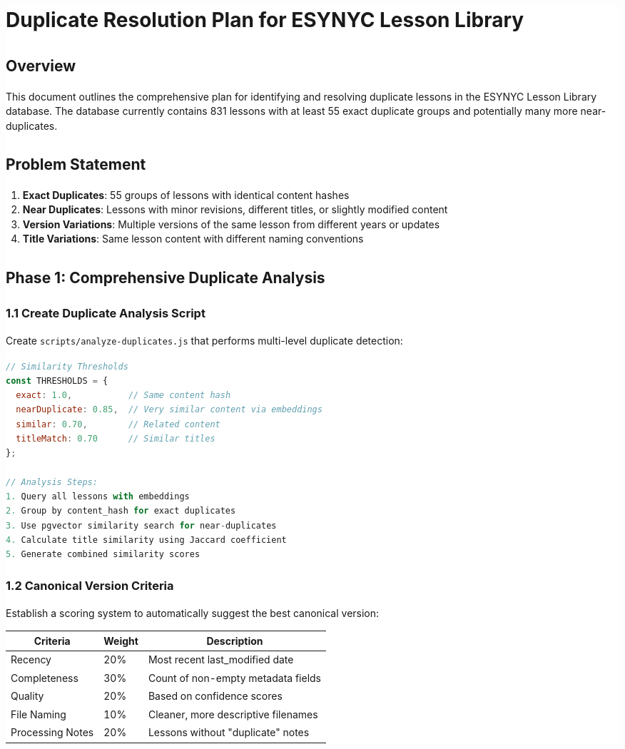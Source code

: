 # Duplicate Resolution Plan for ESYNYC Lesson Library

## Overview

This document outlines the comprehensive plan for identifying and resolving duplicate lessons in the ESYNYC Lesson Library database. The database currently contains 831 lessons with at least 55 exact duplicate groups and potentially many more near-duplicates.

## Problem Statement

1. **Exact Duplicates**: 55 groups of lessons with identical content hashes
2. **Near Duplicates**: Lessons with minor revisions, different titles, or slightly modified content
3. **Version Variations**: Multiple versions of the same lesson from different years or updates
4. **Title Variations**: Same lesson content with different naming conventions

## Phase 1: Comprehensive Duplicate Analysis

### 1.1 Create Duplicate Analysis Script

Create `scripts/analyze-duplicates.js` that performs multi-level duplicate detection:

```javascript
// Similarity Thresholds
const THRESHOLDS = {
  exact: 1.0,           // Same content hash
  nearDuplicate: 0.85,  // Very similar content via embeddings
  similar: 0.70,        // Related content
  titleMatch: 0.70      // Similar titles
};

// Analysis Steps:
1. Query all lessons with embeddings
2. Group by content_hash for exact duplicates
3. Use pgvector similarity search for near-duplicates
4. Calculate title similarity using Jaccard coefficient
5. Generate combined similarity scores
```

### 1.2 Canonical Version Criteria

Establish a scoring system to automatically suggest the best canonical version:

| Criteria | Weight | Description |
|----------|--------|-------------|
| Recency | 20% | Most recent last_modified date |
| Completeness | 30% | Count of non-empty metadata fields |
| Quality | 20% | Based on confidence scores |
| File Naming | 10% | Cleaner, more descriptive filenames |
| Processing Notes | 20% | Lessons without "duplicate" notes |
